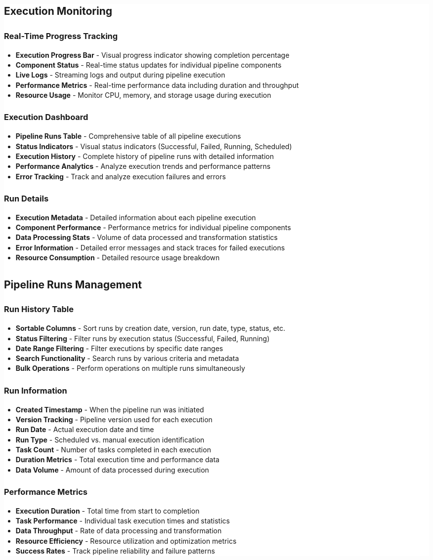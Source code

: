 ## Execution Monitoring

### Real-Time Progress Tracking
- **Execution Progress Bar** - Visual progress indicator showing completion percentage
- **Component Status** - Real-time status updates for individual pipeline components
- **Live Logs** - Streaming logs and output during pipeline execution
- **Performance Metrics** - Real-time performance data including duration and throughput
- **Resource Usage** - Monitor CPU, memory, and storage usage during execution

### Execution Dashboard
- **Pipeline Runs Table** - Comprehensive table of all pipeline executions
- **Status Indicators** - Visual status indicators (Successful, Failed, Running, Scheduled)
- **Execution History** - Complete history of pipeline runs with detailed information
- **Performance Analytics** - Analyze execution trends and performance patterns
- **Error Tracking** - Track and analyze execution failures and errors

### Run Details
- **Execution Metadata** - Detailed information about each pipeline execution
- **Component Performance** - Performance metrics for individual pipeline components
- **Data Processing Stats** - Volume of data processed and transformation statistics
- **Error Information** - Detailed error messages and stack traces for failed executions
- **Resource Consumption** - Detailed resource usage breakdown

## Pipeline Runs Management

### Run History Table
- **Sortable Columns** - Sort runs by creation date, version, run date, type, status, etc.
- **Status Filtering** - Filter runs by execution status (Successful, Failed, Running)
- **Date Range Filtering** - Filter executions by specific date ranges
- **Search Functionality** - Search runs by various criteria and metadata
- **Bulk Operations** - Perform operations on multiple runs simultaneously

### Run Information
- **Created Timestamp** - When the pipeline run was initiated
- **Version Tracking** - Pipeline version used for each execution
- **Run Date** - Actual execution date and time
- **Run Type** - Scheduled vs. manual execution identification
- **Task Count** - Number of tasks completed in each execution
- **Duration Metrics** - Total execution time and performance data
- **Data Volume** - Amount of data processed during execution

### Performance Metrics
- **Execution Duration** - Total time from start to completion
- **Task Performance** - Individual task execution times and statistics
- **Data Throughput** - Rate of data processing and transformation
- **Resource Efficiency** - Resource utilization and optimization metrics
- **Success Rates** - Track pipeline reliability and failure patterns
